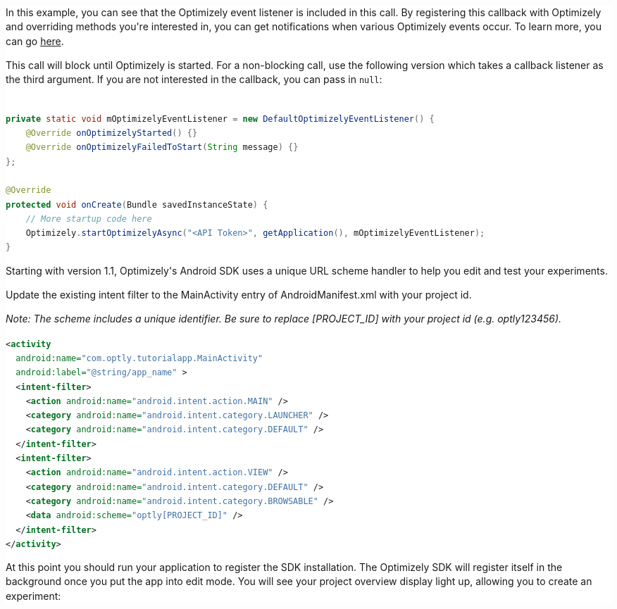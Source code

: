 In this example, you can see that the Optimizely event listener is included in this call.  By registering this callback with Optimizely and overriding methods you're interested in, you can get notifications when various Optimizely events occur.  To learn more, you can go [here](../reference/index.html#optimizely-debug).

This call will block until Optimizely is started. For a non-blocking call, use the following version which takes a callback listener as the third argument. If you are not interested in the callback, you can pass in `null`:

```java

private static void mOptimizelyEventListener = new DefaultOptimizelyEventListener() {
    @Override onOptimizelyStarted() {}
    @Override onOptimizelyFailedToStart(String message) {}
};

@Override
protected void onCreate(Bundle savedInstanceState) {
    // More startup code here
    Optimizely.startOptimizelyAsync("<API Token>", getApplication(), mOptimizelyEventListener);
}
```

 Starting with version 1.1, Optimizely's Android SDK uses a unique URL scheme handler to help you edit and test your experiments.

   Update the existing intent filter to the MainActivity entry of AndroidManifest.xml with your project id.
   
   *Note:
   The scheme includes a unique identifier.  Be sure to replace [PROJECT_ID] with your project id (e.g. optly123456).*

   ```xml
   <activity
     android:name="com.optly.tutorialapp.MainActivity"
     android:label="@string/app_name" >
     <intent-filter>
       <action android:name="android.intent.action.MAIN" />
       <category android:name="android.intent.category.LAUNCHER" />
       <category android:name="android.intent.category.DEFAULT" />
     </intent-filter>
     <intent-filter>
       <action android:name="android.intent.action.VIEW" />
       <category android:name="android.intent.category.DEFAULT" />
       <category android:name="android.intent.category.BROWSABLE" />
       <data android:scheme="optly[PROJECT_ID]" />
     </intent-filter>
   </activity>
   ```

At this point you should run your application to register the SDK installation. The Optimizely SDK will register itself in the background once you put the app into edit mode. You will see your project overview display light up, allowing you to create an experiment:
